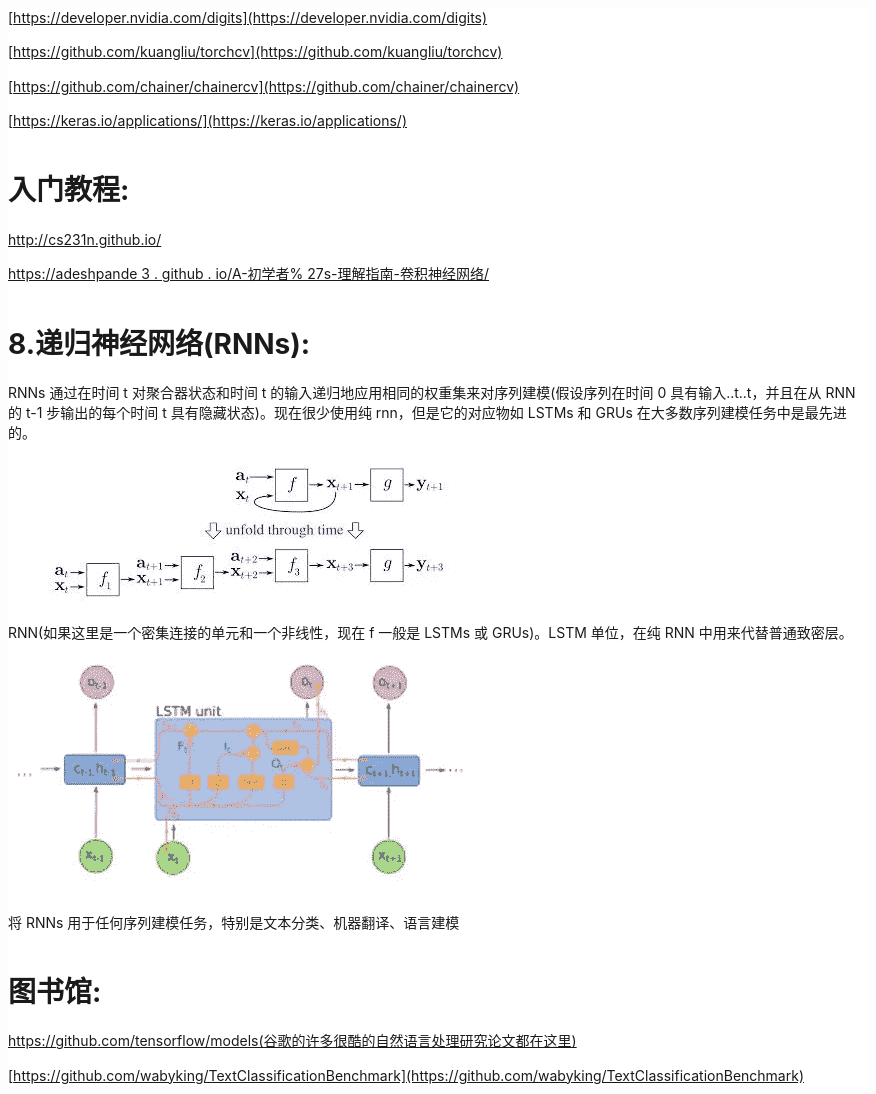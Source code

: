 [https://developer.nvidia.com/digits](https://developer.nvidia.com/digits)

[https://github.com/kuangliu/torchcv](https://github.com/kuangliu/torchcv)

[https://github.com/chainer/chainercv](https://github.com/chainer/chainercv)

[https://keras.io/applications/](https://keras.io/applications/)

# 入门教程:

http://cs231n.github.io/

[https://adeshpande 3 . github . io/A-初学者% 27s-理解指南-卷积神经网络/](https://adeshpande3.github.io/A-Beginner's-Guide-To-Understanding-Convolutional-Neural-Networks/)

# 8.递归神经网络(RNNs):

RNNs 通过在时间 t 对聚合器状态和时间 t 的输入递归地应用相同的权重集来对序列建模(假设序列在时间 0 具有输入..t..t，并且在从 RNN 的 t-1 步输出的每个时间 t 具有隐藏状态)。现在很少使用纯 rnn，但是它的对应物如 LSTMs 和 GRUs 在大多数序列建模任务中是最先进的。

![](img/de4deb6e6d80ef45dcc950533bb68f01.png)

RNN(如果这里是一个密集连接的单元和一个非线性，现在 f 一般是 LSTMs 或 GRUs)。LSTM 单位，在纯 RNN 中用来代替普通致密层。

![](img/3e9b168a3f9265763bdeb3cd70390ac3.png)

将 RNNs 用于任何序列建模任务，特别是文本分类、机器翻译、语言建模

# 图书馆:

https://github.com/tensorflow/models(谷歌的许多很酷的自然语言处理研究论文都在这里)

[https://github.com/wabyking/TextClassificationBenchmark](https://github.com/wabyking/TextClassificationBenchmark)
